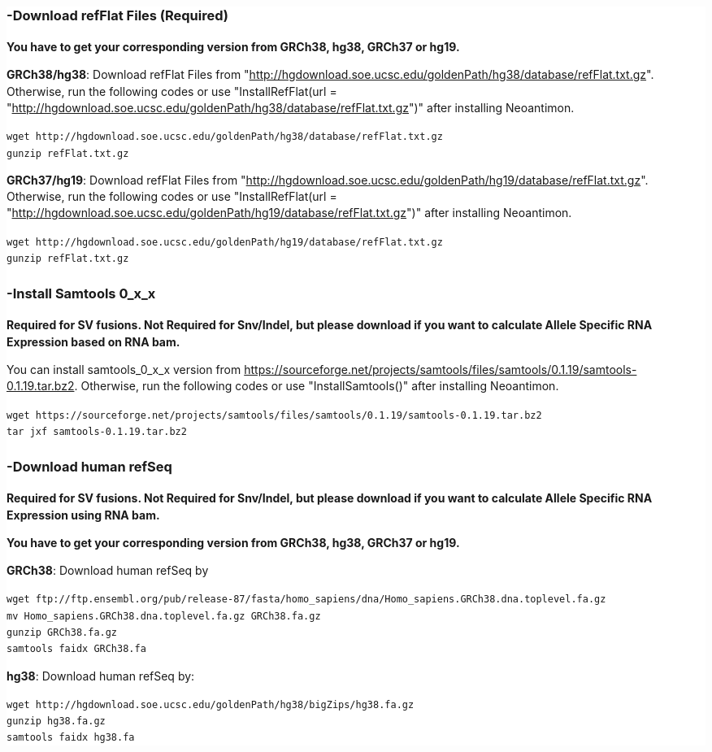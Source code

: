 ### -Download refFlat Files (Required)

**You have to get your corresponding version from GRCh38, hg38, GRCh37 or hg19.**

**GRCh38/hg38**: Download refFlat Files from "http://hgdownload.soe.ucsc.edu/goldenPath/hg38/database/refFlat.txt.gz". 
Otherwise, run the following codes or use "InstallRefFlat(url = "http://hgdownload.soe.ucsc.edu/goldenPath/hg38/database/refFlat.txt.gz")" after installing Neoantimon. 
```
wget http://hgdownload.soe.ucsc.edu/goldenPath/hg38/database/refFlat.txt.gz
gunzip refFlat.txt.gz
```

**GRCh37/hg19**: Download refFlat Files from "http://hgdownload.soe.ucsc.edu/goldenPath/hg19/database/refFlat.txt.gz". 
Otherwise, run the following codes or use "InstallRefFlat(url = "http://hgdownload.soe.ucsc.edu/goldenPath/hg19/database/refFlat.txt.gz")" after installing Neoantimon. 
```
wget http://hgdownload.soe.ucsc.edu/goldenPath/hg19/database/refFlat.txt.gz
gunzip refFlat.txt.gz
```

### -Install Samtools 0_x_x

**Required for SV fusions. Not Required for Snv/Indel, but please download if you want to calculate Allele Specific RNA Expression based on RNA bam.**

You can install samtools_0_x_x version from https://sourceforge.net/projects/samtools/files/samtools/0.1.19/samtools-0.1.19.tar.bz2. 
Otherwise, run the following codes or use "InstallSamtools()" after installing Neoantimon. 
```
wget https://sourceforge.net/projects/samtools/files/samtools/0.1.19/samtools-0.1.19.tar.bz2
tar jxf samtools-0.1.19.tar.bz2
```

### -Download human refSeq

**Required for SV fusions. Not Required for Snv/Indel, but please download if you want to calculate Allele Specific RNA Expression using RNA bam.**

**You have to get your corresponding version from GRCh38, hg38, GRCh37 or hg19.**

**GRCh38**: Download human refSeq by
```
wget ftp://ftp.ensembl.org/pub/release-87/fasta/homo_sapiens/dna/Homo_sapiens.GRCh38.dna.toplevel.fa.gz
mv Homo_sapiens.GRCh38.dna.toplevel.fa.gz GRCh38.fa.gz
gunzip GRCh38.fa.gz
samtools faidx GRCh38.fa
```

**hg38**: Download human refSeq by:
```
wget http://hgdownload.soe.ucsc.edu/goldenPath/hg38/bigZips/hg38.fa.gz
gunzip hg38.fa.gz
samtools faidx hg38.fa
```
